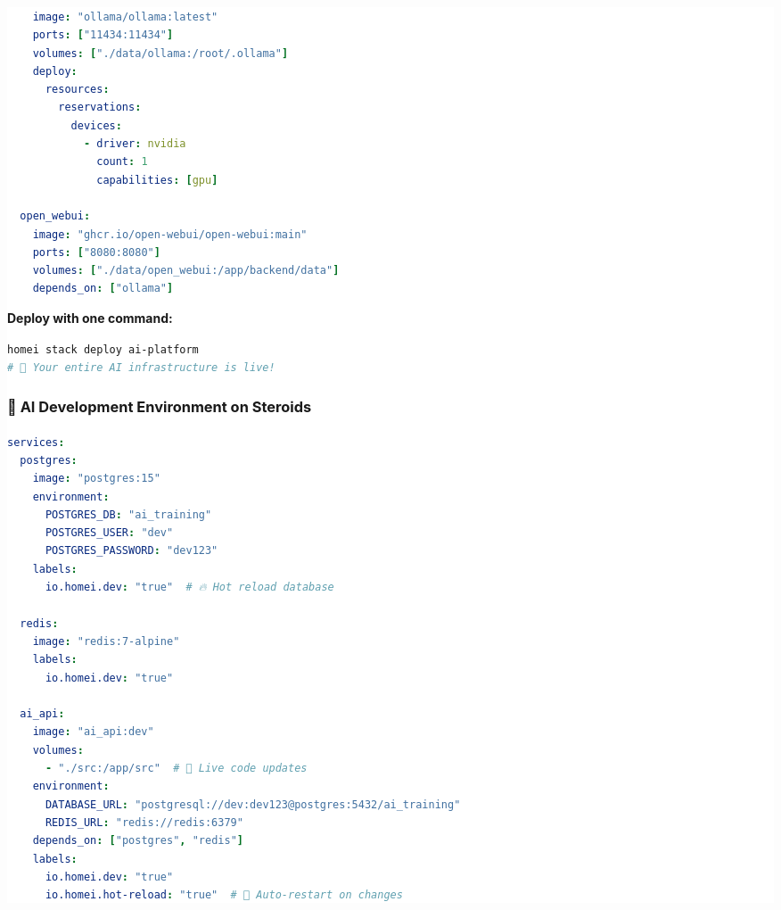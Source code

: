 ```yaml
    image: "ollama/ollama:latest"
    ports: ["11434:11434"]
    volumes: ["./data/ollama:/root/.ollama"]
    deploy:
      resources:
        reservations:
          devices:
            - driver: nvidia
              count: 1
              capabilities: [gpu]
    
  open_webui:
    image: "ghcr.io/open-webui/open-webui:main"
    ports: ["8080:8080"]
    volumes: ["./data/open_webui:/app/backend/data"]
    depends_on: ["ollama"]
```

**Deploy with one command:**
```bash
homei stack deploy ai-platform
# 🎉 Your entire AI infrastructure is live!
```

### 🔬 **AI Development Environment on Steroids**
```yaml
services:
  postgres:
    image: "postgres:15"
    environment:
      POSTGRES_DB: "ai_training"
      POSTGRES_USER: "dev"
      POSTGRES_PASSWORD: "dev123"
    labels:
      io.homei.dev: "true"  # 🔥 Hot reload database

  redis:
    image: "redis:7-alpine"
    labels:
      io.homei.dev: "true"

  ai_api:
    image: "ai_api:dev"
    volumes:
      - "./src:/app/src"  # 🔄 Live code updates
    environment:
      DATABASE_URL: "postgresql://dev:dev123@postgres:5432/ai_training"
      REDIS_URL: "redis://redis:6379"
    depends_on: ["postgres", "redis"]
    labels:
      io.homei.dev: "true"
      io.homei.hot-reload: "true"  # 🚀 Auto-restart on changes
```
